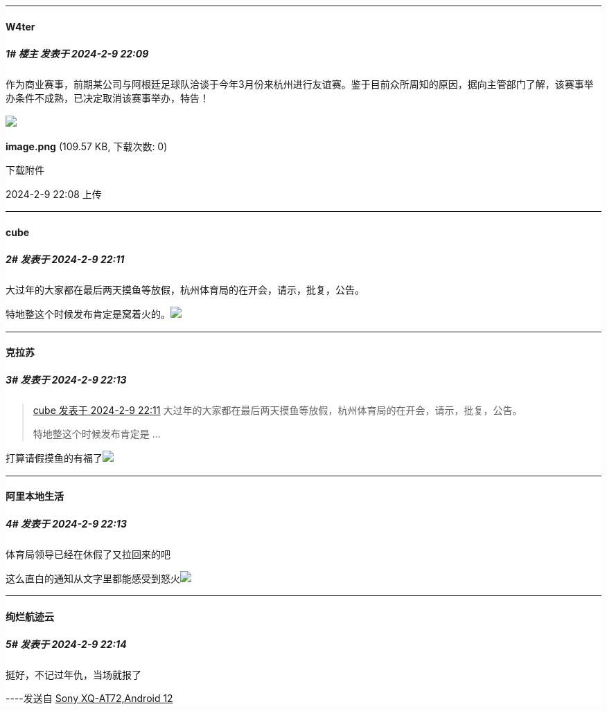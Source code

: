 
*****

####  W4ter  
##### 1#       楼主       发表于 2024-2-9 22:09

作为商业赛事，前期某公司与阿根廷足球队洽谈于今年3月份来杭州进行友谊赛。鉴于目前众所周知的原因，据向主管部门了解，该赛事举办条件不成熟，已决定取消该赛事举办，特告！

<img src="https://img.saraba1st.com/forum/202402/09/220840cee1j5c5y9988q2f.png" referrerpolicy="no-referrer">

<strong>image.png</strong> (109.57 KB, 下载次数: 0)

下载附件

2024-2-9 22:08 上传

*****

####  cube  
##### 2#       发表于 2024-2-9 22:11

大过年的大家都在最后两天摸鱼等放假，杭州体育局的在开会，请示，批复，公告。

特地整这个时候发布肯定是窝着火的。<img src="https://static.saraba1st.com/image/smiley/face2017/067.png" referrerpolicy="no-referrer">

*****

####  克拉苏  
##### 3#       发表于 2024-2-9 22:13

<blockquote><a href="httphttps://bbs.saraba1st.com/2b/forum.php?mod=redirect&amp;goto=findpost&amp;pid=63928055&amp;ptid=2171434" target="_blank">cube 发表于 2024-2-9 22:11</a>
大过年的大家都在最后两天摸鱼等放假，杭州体育局的在开会，请示，批复，公告。

特地整这个时候发布肯定是 ...</blockquote>
打算请假摸鱼的有福了<img src="https://static.saraba1st.com/image/smiley/face2017/067.png" referrerpolicy="no-referrer">

*****

####  阿里本地生活  
##### 4#       发表于 2024-2-9 22:13

体育局领导已经在休假了又拉回来的吧

这么直白的通知从文字里都能感受到怒火<img src="https://static.saraba1st.com/image/smiley/face2017/067.png" referrerpolicy="no-referrer">

*****

####  绚烂航迹云  
##### 5#       发表于 2024-2-9 22:14

挺好，不记过年仇，当场就报了

----发送自 [Sony XQ-AT72,Android 12](http://stage1.5j4m.com/?1.37)
